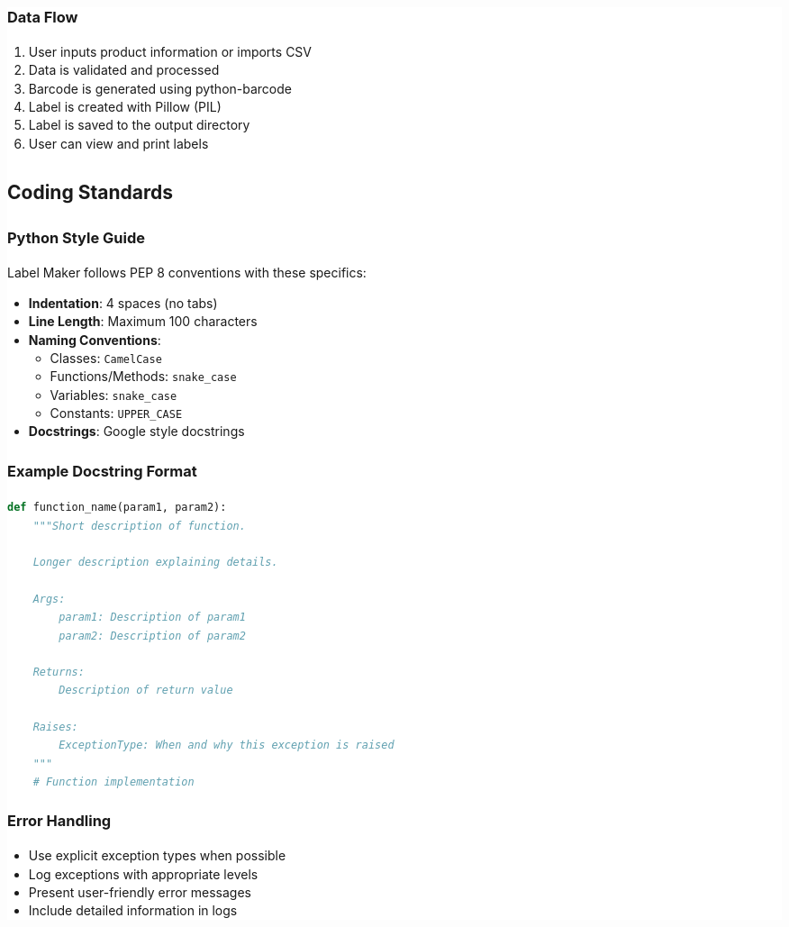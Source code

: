 ### Data Flow

1. User inputs product information or imports CSV
2. Data is validated and processed
3. Barcode is generated using python-barcode
4. Label is created with Pillow (PIL)
5. Label is saved to the output directory
6. User can view and print labels

## Coding Standards

### Python Style Guide

Label Maker follows PEP 8 conventions with these specifics:

- **Indentation**: 4 spaces (no tabs)
- **Line Length**: Maximum 100 characters
- **Naming Conventions**:
  - Classes: `CamelCase`
  - Functions/Methods: `snake_case`
  - Variables: `snake_case`
  - Constants: `UPPER_CASE`
- **Docstrings**: Google style docstrings

### Example Docstring Format

```python
def function_name(param1, param2):
    """Short description of function.
    
    Longer description explaining details.
    
    Args:
        param1: Description of param1
        param2: Description of param2
        
    Returns:
        Description of return value
        
    Raises:
        ExceptionType: When and why this exception is raised
    """
    # Function implementation
```

### Error Handling

- Use explicit exception types when possible
- Log exceptions with appropriate levels
- Present user-friendly error messages
- Include detailed information in logs
